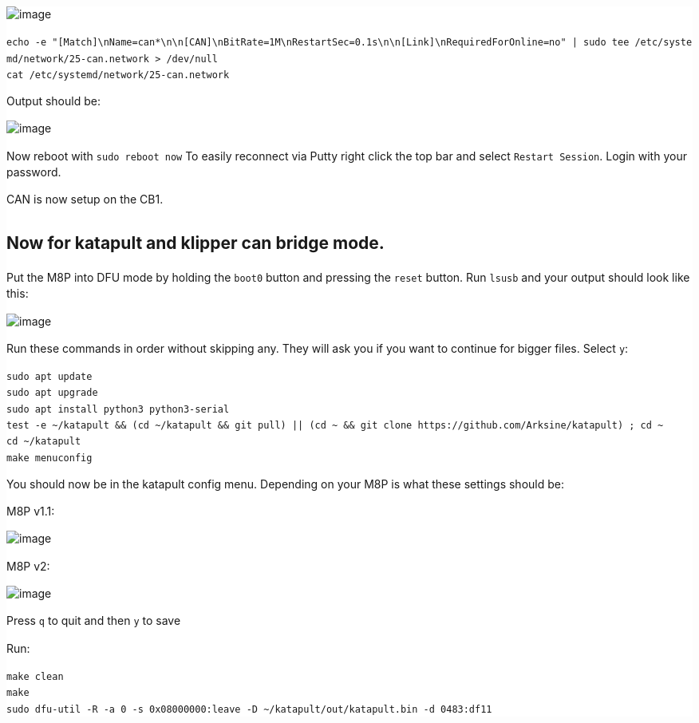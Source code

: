 ![image](https://github.com/user-attachments/assets/c696e6f6-358e-4a06-a0e1-3ba1eaabe4dc)

```
echo -e "[Match]\nName=can*\n\n[CAN]\nBitRate=1M\nRestartSec=0.1s\n\n[Link]\nRequiredForOnline=no" | sudo tee /etc/systemd/network/25-can.network > /dev/null
cat /etc/systemd/network/25-can.network
```

Output should be:

![image](https://github.com/user-attachments/assets/73af34cb-1dbe-4ec9-93b8-6ac046f445af)

Now reboot with `sudo reboot now`
To easily reconnect via Putty right click the top bar and select `Restart Session`. Login with your password.

CAN is now setup on the CB1.

## Now for katapult and klipper can bridge mode.

Put the M8P into DFU mode by holding the `boot0` button and pressing the `reset` button. Run `lsusb` and your output should look like this:

![image](https://github.com/user-attachments/assets/82c3dd65-0b67-440c-9e70-2a91b77b80ae)

Run these commands in order without skipping any. They will ask you if you want to continue for bigger files. Select `y`:
```
sudo apt update
sudo apt upgrade
sudo apt install python3 python3-serial
test -e ~/katapult && (cd ~/katapult && git pull) || (cd ~ && git clone https://github.com/Arksine/katapult) ; cd ~
cd ~/katapult
make menuconfig
```

You should now be in the katapult config menu. Depending on your M8P is what these settings should be:

M8P v1.1:

![image](https://github.com/user-attachments/assets/edf95201-d574-4b18-93b2-13cfc96017f4)

M8P v2:

![image](https://github.com/user-attachments/assets/5749eef2-95a1-4ab3-92da-ad49d9504f58)

Press `q` to quit and then `y` to save

Run:
```
make clean
make
sudo dfu-util -R -a 0 -s 0x08000000:leave -D ~/katapult/out/katapult.bin -d 0483:df11
```
